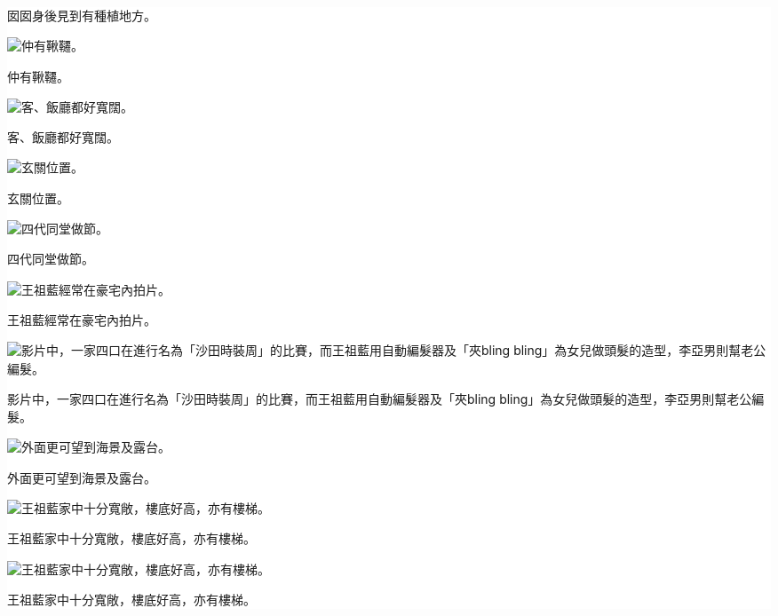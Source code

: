 
囡囡身後見到有種植地方。



 ![仲有鞦韆。](https://image.hkhl.hk/f/1024p0/0x0/100/none/e058a6f99e35af2b361071091fa66fc6/2024-02/CAP_99_.jpg)


仲有鞦韆。



 ![客、飯廳都好寬闊。](https://image.hkhl.hk/f/1024p0/0x0/100/none/d415a4968222185cd60052cda54e500c/2024-02/CAP_104_.jpg)


客、飯廳都好寬闊。



 ![玄關位置。](https://image.hkhl.hk/f/1024p0/0x0/100/none/11a6a82bb9661c470e87bc540d71d858/2024-02/CAP_105_.jpg)


玄關位置。



 ![四代同堂做節。](https://image.hkhl.hk/f/1024p0/0x0/100/none/f907c544d7f57274699257939b97b735/2024-02/CAP_108_.jpg)


四代同堂做節。



 ![王祖藍經常在豪宅內拍片。](https://image.hkhl.hk/f/1024p0/0x0/100/none/aa88b53243a608901089bd2634e43dc8/2024-08/VS--Instagram-0_03_.jpg)


王祖藍經常在豪宅內拍片。



 ![影片中，一家四口在進行名為「沙田時裝周」的比賽，而王祖藍用自動編髮器及「夾bling bling」為女兒做頭髮的造型，李亞男則幫老公編髮。](https://image.hkhl.hk/f/1024p0/0x0/100/none/e7ed8fa532fcc9a4796ede9da882b8a7/2024-08/VS--Instagram-0_30_.jpg)


影片中，一家四口在進行名為「沙田時裝周」的比賽，而王祖藍用自動編髮器及「夾bling bling」為女兒做頭髮的造型，李亞男則幫老公編髮。



 ![外面更可望到海景及露台。](https://image.hkhl.hk/f/1024p0/0x0/100/none/19e792e45fc5d688a79cef65dc4cb2cd/2024-08/VS--Instagram-1_45_.jpg)


外面更可望到海景及露台。



 ![王祖藍家中十分寬敞，樓底好高，亦有樓梯。](https://image.hkhl.hk/f/1024p0/0x0/100/none/0dd32457d963e5ed6dad4f63f7ea09ce/2024-08/VS--Instagram-2_13_.jpg)


王祖藍家中十分寬敞，樓底好高，亦有樓梯。



 ![王祖藍家中十分寬敞，樓底好高，亦有樓梯。](https://image.hkhl.hk/f/1024p0/0x0/100/none/91538f4c600e2096ff216fe59c280ae4/2024-08/VS--Instagram-1_56_.jpg)


王祖藍家中十分寬敞，樓底好高，亦有樓梯。

